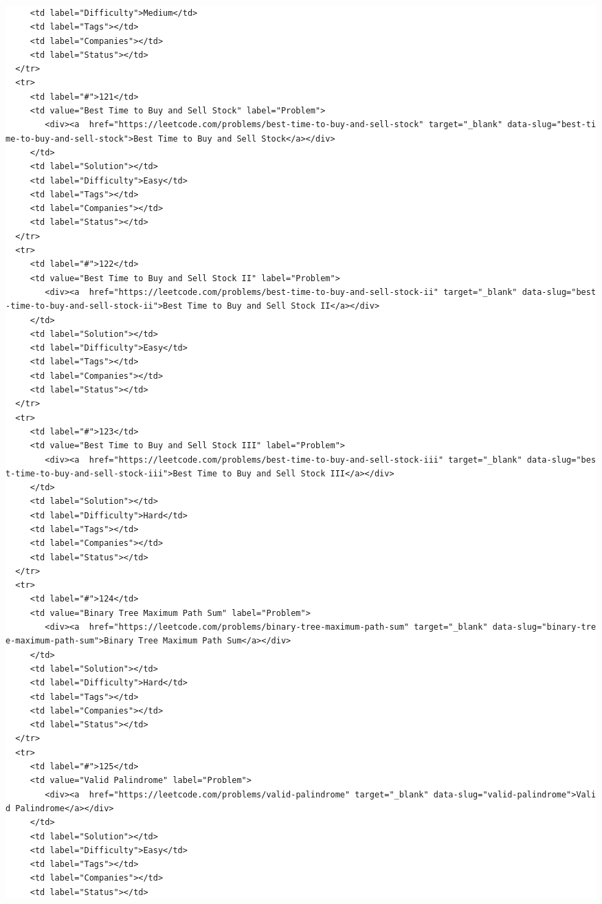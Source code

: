          <td label="Difficulty">Medium</td>
         <td label="Tags"></td>
         <td label="Companies"></td>
         <td label="Status"></td>
      </tr>
      <tr>
         <td label="#">121</td>
         <td value="Best Time to Buy and Sell Stock" label="Problem">
            <div><a  href="https://leetcode.com/problems/best-time-to-buy-and-sell-stock" target="_blank" data-slug="best-time-to-buy-and-sell-stock">Best Time to Buy and Sell Stock</a></div>
         </td>
         <td label="Solution"></td>
         <td label="Difficulty">Easy</td>
         <td label="Tags"></td>
         <td label="Companies"></td>
         <td label="Status"></td>
      </tr>
      <tr>
         <td label="#">122</td>
         <td value="Best Time to Buy and Sell Stock II" label="Problem">
            <div><a  href="https://leetcode.com/problems/best-time-to-buy-and-sell-stock-ii" target="_blank" data-slug="best-time-to-buy-and-sell-stock-ii">Best Time to Buy and Sell Stock II</a></div>
         </td>
         <td label="Solution"></td>
         <td label="Difficulty">Easy</td>
         <td label="Tags"></td>
         <td label="Companies"></td>
         <td label="Status"></td>
      </tr>
      <tr>
         <td label="#">123</td>
         <td value="Best Time to Buy and Sell Stock III" label="Problem">
            <div><a  href="https://leetcode.com/problems/best-time-to-buy-and-sell-stock-iii" target="_blank" data-slug="best-time-to-buy-and-sell-stock-iii">Best Time to Buy and Sell Stock III</a></div>
         </td>
         <td label="Solution"></td>
         <td label="Difficulty">Hard</td>
         <td label="Tags"></td>
         <td label="Companies"></td>
         <td label="Status"></td>
      </tr>
      <tr>
         <td label="#">124</td>
         <td value="Binary Tree Maximum Path Sum" label="Problem">
            <div><a  href="https://leetcode.com/problems/binary-tree-maximum-path-sum" target="_blank" data-slug="binary-tree-maximum-path-sum">Binary Tree Maximum Path Sum</a></div>
         </td>
         <td label="Solution"></td>
         <td label="Difficulty">Hard</td>
         <td label="Tags"></td>
         <td label="Companies"></td>
         <td label="Status"></td>
      </tr>
      <tr>
         <td label="#">125</td>
         <td value="Valid Palindrome" label="Problem">
            <div><a  href="https://leetcode.com/problems/valid-palindrome" target="_blank" data-slug="valid-palindrome">Valid Palindrome</a></div>
         </td>
         <td label="Solution"></td>
         <td label="Difficulty">Easy</td>
         <td label="Tags"></td>
         <td label="Companies"></td>
         <td label="Status"></td>